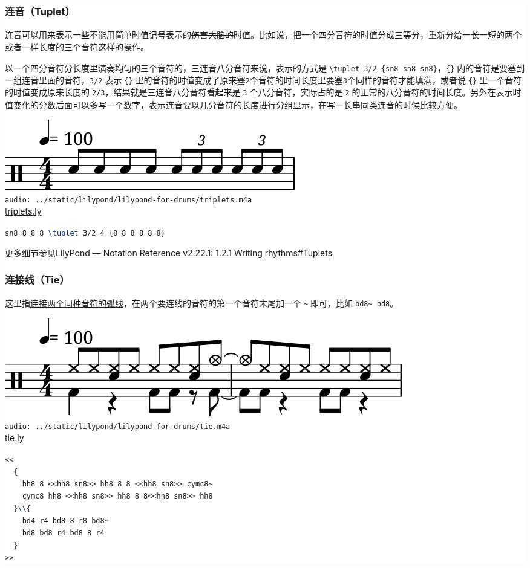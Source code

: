 ### 连音（Tuplet）

[连音](https://en.wikipedia.org/wiki/Tuplet)可以用来表示一些不能用简单时值记号表示的~~伤害大脑的~~时值。比如说，把一个四分音符的时值分成三等分，重新分给一长一短的两个或者一样长度的三个音符这样的操作。

以一个四分音符分长度里演奏均匀的三个音符的，三连音八分音符来说，表示的方式是 `\tuplet 3/2 {sn8 sn8 sn8}`，`{}` 内的音符是要塞到一组连音里面的音符，`3/2` 表示 `{}` 里的音符的时值变成了原来塞`2`个音符的时间长度里要塞`3`个同样的音符才能填满，或者说 `{}` 里一个音符的时值变成原来长度的 `2/3`，结果就是三连音八分音符看起来是 `3` 个八分音符，实际占的是 `2` 的正常的八分音符的时间长度。另外在表示时值变化的分数后面可以多写一个数字，表示连音要以几分音符的长度进行分组显示，在写一长串同类连音的时候比较方便。

![triplets](../static/lilypond/lilypond-for-drums/triplets.cropped.svg)  
`audio: ../static/lilypond/lilypond-for-drums/triplets.m4a`  
[triplets.ly](../static/lilypond/lilypond-for-drums/triplets.ly)

```tex
sn8 8 8 8 \tuplet 3/2 4 {8 8 8 8 8 8}
```

更多细节参见[LilyPond — Notation Reference v2.22.1: 1.2.1 Writing rhythms#Tuplets](http://lilypond.org/doc/v2.22/Documentation/notation/writing-rhythms#tuplets)

### 连接线（Tie）

这里指[连接两个同种音符的弧线](<https://en.wikipedia.org/wiki/Tie_(music)>)，在两个要连线的音符的第一个音符末尾加一个 `~` 即可，比如 `bd8~ bd8`。

![tie](../static/lilypond/lilypond-for-drums/tie.cropped.svg)  
`audio: ../static/lilypond/lilypond-for-drums/tie.m4a`  
[tie.ly](../static/lilypond/lilypond-for-drums/tie.ly)

```tex
<<
  {
    hh8 8 <<hh8 sn8>> hh8 8 8 <<hh8 sn8>> cymc8~
    cymc8 hh8 <<hh8 sn8>> hh8 8 8<<hh8 sn8>> hh8
  }\\{
    bd4 r4 bd8 8 r8 bd8~
    bd8 bd8 r4 bd8 8 r4
  }
>>
```

